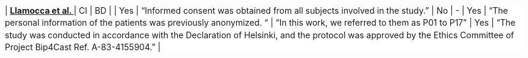 | **[Llamocca et al. ](https://www.mdpi.com/2227-7390/9/11/1174)**                                                                                                                                                                                                                                                                                                                                                                      | CI                  | BD               |                       | Yes    | “Informed consent was obtained from all subjects involved in the study.”                                                                                                                                                                                                                                                                                                                                                                                                                                                                                                                                                                                                                                                                                                                                                                                                                                                                                                                                                                                                                                                                                                                                                                                                                                                                                                                                                                                                                                                                                                                                                                                                                                                                                                                                                                                                                                                                                                                                                                                                                                                                                  | No     | -                                                                                                                                                                                                                                                                                                                                                                                                                                                                                                                                                                                                                                                                                                                                                                                                                                                                                                                             | Yes    | “The personal information of the patients was previously anonymized. “                                                                                                                                                                                                                                                                                                                                                                                                                                                                                                                                                                                                                                                                               | “In this work, we referred to them as P01 to P17”                                                                                                                                                                                                                                                                                                                                 | Yes    | “The study was conducted in accordance with the Declaration of Helsinki, and the protocol was approved by the Ethics Committee of Project Bip4Cast Ref. A-83-4155904.”                                                                                                                           |